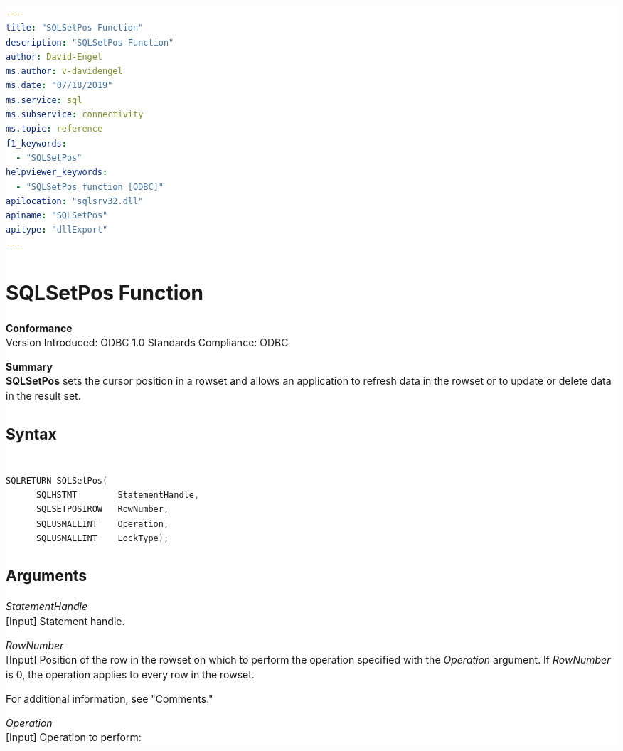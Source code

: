 ```yaml
---
title: "SQLSetPos Function"
description: "SQLSetPos Function"
author: David-Engel
ms.author: v-davidengel
ms.date: "07/18/2019"
ms.service: sql
ms.subservice: connectivity
ms.topic: reference
f1_keywords:
  - "SQLSetPos"
helpviewer_keywords:
  - "SQLSetPos function [ODBC]"
apilocation: "sqlsrv32.dll"
apiname: "SQLSetPos"
apitype: "dllExport"
---
```

# SQLSetPos Function
**Conformance**  
 Version Introduced: ODBC 1.0 Standards Compliance: ODBC  
  
 **Summary**  
 **SQLSetPos** sets the cursor position in a rowset and allows an application to refresh data in the rowset or to update or delete data in the result set.  
  
## Syntax  
  
```cpp  
  
SQLRETURN SQLSetPos(  
      SQLHSTMT        StatementHandle,  
      SQLSETPOSIROW   RowNumber,  
      SQLUSMALLINT    Operation,  
      SQLUSMALLINT    LockType);  
```  
  
## Arguments  
 *StatementHandle*  
 [Input] Statement handle.  
  
 *RowNumber*  
 [Input] Position of the row in the rowset on which to perform the operation specified with the *Operation* argument. If *RowNumber* is 0, the operation applies to every row in the rowset.  
  
 For additional information, see "Comments."  
  
 *Operation*  
 [Input] Operation to perform:  
  